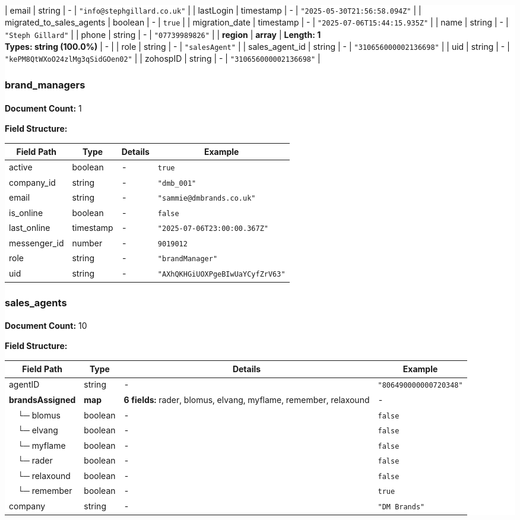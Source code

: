 | email | string | - | `"info@stephgillard.co.uk"` |
| lastLogin | timestamp | - | `"2025-05-30T21:56:58.094Z"` |
| migrated_to_sales_agents | boolean | - | `true` |
| migration_date | timestamp | - | `"2025-07-06T15:44:15.935Z"` |
| name | string | - | `"Steph Gillard"` |
| phone | string | - | `"07739989826"` |
| **region** | **array** | **Length: 1<br>Types: string (100.0%)** | - |
| role | string | - | `"salesAgent"` |
| sales_agent_id | string | - | `"310656000002136698"` |
| uid | string | - | `"kePM8QtWXoO24zlMg3qSidGOen02"` |
| zohospID | string | - | `"310656000002136698"` |

### brand_managers

**Document Count:** 1

**Field Structure:**

| Field Path | Type | Details | Example |
|------------|------|---------|----------|
| active | boolean | - | `true` |
| company_id | string | - | `"dmb_001"` |
| email | string | - | `"sammie@dmbrands.co.uk"` |
| is_online | boolean | - | `false` |
| last_online | timestamp | - | `"2025-07-06T23:00:00.367Z"` |
| messenger_id | number | - | `9019012` |
| role | string | - | `"brandManager"` |
| uid | string | - | `"AXhQKHGiUOXPgeBIwUaYCyfZrV63"` |

### sales_agents

**Document Count:** 10

**Field Structure:**

| Field Path | Type | Details | Example |
|------------|------|---------|----------|
| agentID | string | - | `"806490000000720348"` |
| **brandsAssigned** | **map** | **6 fields:** rader, blomus, elvang, myflame, remember, relaxound | - |
| &nbsp;&nbsp;&nbsp;&nbsp;└─ blomus | boolean | - | `false` |
| &nbsp;&nbsp;&nbsp;&nbsp;└─ elvang | boolean | - | `false` |
| &nbsp;&nbsp;&nbsp;&nbsp;└─ myflame | boolean | - | `false` |
| &nbsp;&nbsp;&nbsp;&nbsp;└─ rader | boolean | - | `false` |
| &nbsp;&nbsp;&nbsp;&nbsp;└─ relaxound | boolean | - | `false` |
| &nbsp;&nbsp;&nbsp;&nbsp;└─ remember | boolean | - | `true` |
| company | string | - | `"DM Brands"` |